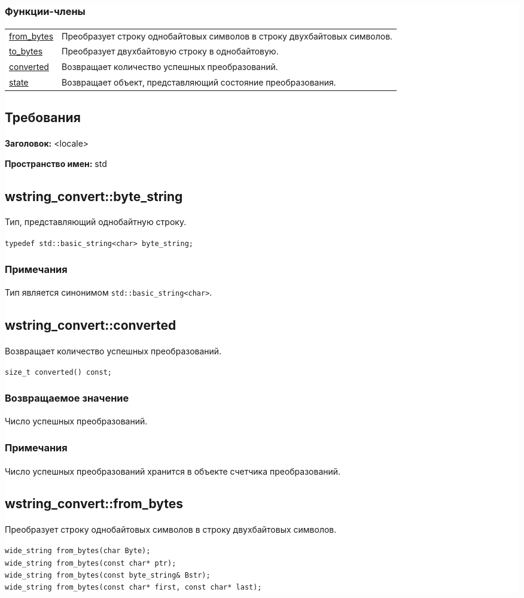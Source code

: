 ### <a name="member-functions"></a>Функции-члены  
  
|||  
|-|-|  
|[from_bytes](#wstring_convert__from_bytes)|Преобразует строку однобайтовых символов в строку двухбайтовых символов.|  
|[to_bytes](#wstring_convert__to_bytes)|Преобразует двухбайтовую строку в однобайтовую.|  
|[converted](#wstring_convert__converted)|Возвращает количество успешных преобразований.|  
|[state](#wstring_convert__state)|Возвращает объект, представляющий состояние преобразования.|  
  
## <a name="requirements"></a>Требования  
 **Заголовок:** \<locale>  
  
 **Пространство имен:** std  
  
##  <a name="wstring_convert__byte_string"></a>  wstring_convert::byte_string  
 Тип, представляющий однобайтную строку.  
  
```
typedef std::basic_string<char> byte_string;
```  
  
### <a name="remarks"></a>Примечания  
 Тип является синонимом `std::basic_string<char>`.  
  
##  <a name="wstring_convert__converted"></a>  wstring_convert::converted  
 Возвращает количество успешных преобразований.  
  
```
size_t converted() const;
```  
  
### <a name="return-value"></a>Возвращаемое значение  
 Число успешных преобразований.  
  
### <a name="remarks"></a>Примечания  
 Число успешных преобразований хранится в объекте счетчика преобразований.  
  
##  <a name="wstring_convert__from_bytes"></a>  wstring_convert::from_bytes  
 Преобразует строку однобайтовых символов в строку двухбайтовых символов.  
  
```
wide_string from_bytes(char Byte);
wide_string from_bytes(const char* ptr);
wide_string from_bytes(const byte_string& Bstr);
wide_string from_bytes(const char* first, const char* last);
```  
  